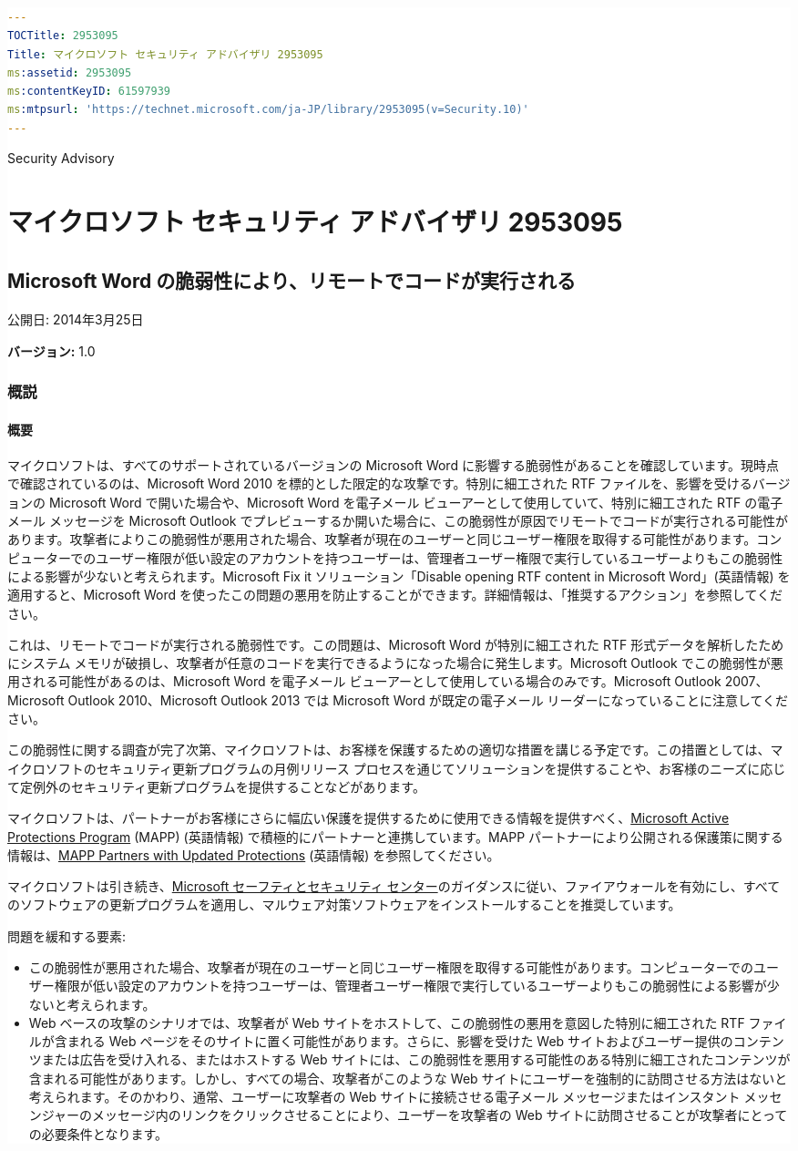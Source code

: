 ```yaml
---
TOCTitle: 2953095
Title: マイクロソフト セキュリティ アドバイザリ 2953095
ms:assetid: 2953095
ms:contentKeyID: 61597939
ms:mtpsurl: 'https://technet.microsoft.com/ja-JP/library/2953095(v=Security.10)'
---
```


Security Advisory

マイクロソフト セキュリティ アドバイザリ 2953095
================================================

Microsoft Word の脆弱性により、リモートでコードが実行される
-----------------------------------------------------------

公開日: 2014年3月25日

**バージョン:** 1.0

### 概説

#### 概要

マイクロソフトは、すべてのサポートされているバージョンの Microsoft Word に影響する脆弱性があることを確認しています。現時点で確認されているのは、Microsoft Word 2010 を標的とした限定的な攻撃です。特別に細工された RTF ファイルを、影響を受けるバージョンの Microsoft Word で開いた場合や、Microsoft Word を電子メール ビューアーとして使用していて、特別に細工された RTF の電子メール メッセージを Microsoft Outlook でプレビューするか開いた場合に、この脆弱性が原因でリモートでコードが実行される可能性があります。攻撃者によりこの脆弱性が悪用された場合、攻撃者が現在のユーザーと同じユーザー権限を取得する可能性があります。コンピューターでのユーザー権限が低い設定のアカウントを持つユーザーは、管理者ユーザー権限で実行しているユーザーよりもこの脆弱性による影響が少ないと考えられます。Microsoft Fix it ソリューション「Disable opening RTF content in Microsoft Word」(英語情報) を適用すると、Microsoft Word を使ったこの問題の悪用を防止することができます。詳細情報は、「推奨するアクション」を参照してください。

これは、リモートでコードが実行される脆弱性です。この問題は、Microsoft Word が特別に細工された RTF 形式データを解析したためにシステム メモリが破損し、攻撃者が任意のコードを実行できるようになった場合に発生します。Microsoft Outlook でこの脆弱性が悪用される可能性があるのは、Microsoft Word を電子メール ビューアーとして使用している場合のみです。Microsoft Outlook 2007、Microsoft Outlook 2010、Microsoft Outlook 2013 では Microsoft Word が既定の電子メール リーダーになっていることに注意してください。

この脆弱性に関する調査が完了次第、マイクロソフトは、お客様を保護するための適切な措置を講じる予定です。この措置としては、マイクロソフトのセキュリティ更新プログラムの月例リリース プロセスを通じてソリューションを提供することや、お客様のニーズに応じて定例外のセキュリティ更新プログラムを提供することなどがあります。

マイクロソフトは、パートナーがお客様にさらに幅広い保護を提供するために使用できる情報を提供すべく、[Microsoft Active Protections Program](http://go.microsoft.com/fwlink/?linkid=215201) (MAPP) (英語情報) で積極的にパートナーと連携しています。MAPP パートナーにより公開される保護策に関する情報は、[MAPP Partners with Updated Protections](http://technet.microsoft.com/security/advisorymapp) (英語情報) を参照してください。

マイクロソフトは引き続き、[Microsoft セーフティとセキュリティ センター](http://www.microsoft.com/ja-jp/security/pc-security/protect-pc.aspx)のガイダンスに従い、ファイアウォールを有効にし、すべてのソフトウェアの更新プログラムを適用し、マルウェア対策ソフトウェアをインストールすることを推奨しています。

問題を緩和する要素:

-   この脆弱性が悪用された場合、攻撃者が現在のユーザーと同じユーザー権限を取得する可能性があります。コンピューターでのユーザー権限が低い設定のアカウントを持つユーザーは、管理者ユーザー権限で実行しているユーザーよりもこの脆弱性による影響が少ないと考えられます。
-   Web ベースの攻撃のシナリオでは、攻撃者が Web サイトをホストして、この脆弱性の悪用を意図した特別に細工された RTF ファイルが含まれる Web ページをそのサイトに置く可能性があります。さらに、影響を受けた Web サイトおよびユーザー提供のコンテンツまたは広告を受け入れる、またはホストする Web サイトには、この脆弱性を悪用する可能性のある特別に細工されたコンテンツが含まれる可能性があります。しかし、すべての場合、攻撃者がこのような Web サイトにユーザーを強制的に訪問させる方法はないと考えられます。そのかわり、通常、ユーザーに攻撃者の Web サイトに接続させる電子メール メッセージまたはインスタント メッセンジャーのメッセージ内のリンクをクリックさせることにより、ユーザーを攻撃者の Web サイトに訪問させることが攻撃者にとっての必要条件となります。
